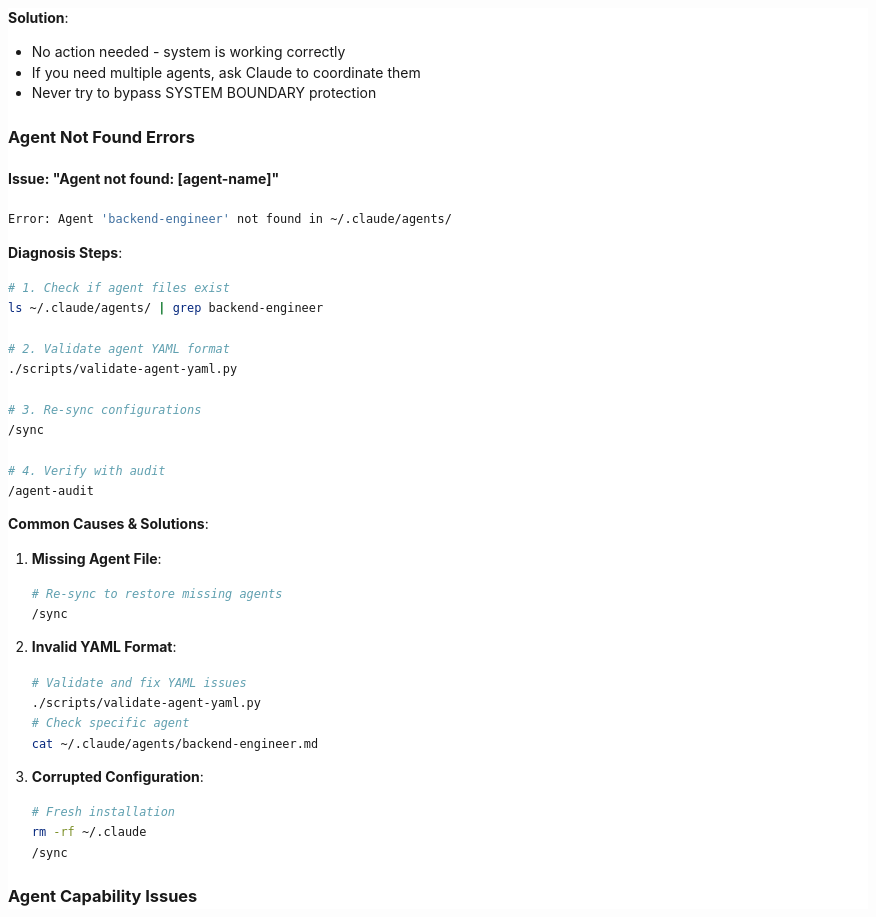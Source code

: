 **Solution**:

- No action needed - system is working correctly
- If you need multiple agents, ask Claude to coordinate them
- Never try to bypass SYSTEM BOUNDARY protection

### Agent Not Found Errors

#### Issue: "Agent not found: [agent-name]"

```bash
Error: Agent 'backend-engineer' not found in ~/.claude/agents/
```

**Diagnosis Steps**:

```bash
# 1. Check if agent files exist
ls ~/.claude/agents/ | grep backend-engineer

# 2. Validate agent YAML format
./scripts/validate-agent-yaml.py

# 3. Re-sync configurations
/sync

# 4. Verify with audit
/agent-audit
```

**Common Causes & Solutions**:

1. **Missing Agent File**:

   ```bash
   # Re-sync to restore missing agents
   /sync
   ```

2. **Invalid YAML Format**:

   ```bash
   # Validate and fix YAML issues
   ./scripts/validate-agent-yaml.py
   # Check specific agent
   cat ~/.claude/agents/backend-engineer.md
   ```

3. **Corrupted Configuration**:

   ```bash
   # Fresh installation
   rm -rf ~/.claude
   /sync
   ```

### Agent Capability Issues
